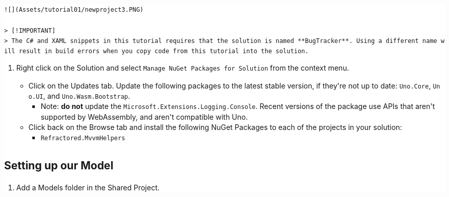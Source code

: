     ![](Assets/tutorial01/newproject3.PNG)

    > [!IMPORTANT]
    > The C# and XAML snippets in this tutorial requires that the solution is named **BugTracker**. Using a different name will result in build errors when you copy code from this tutorial into the solution.

1. Right click on the Solution and select `Manage NuGet Packages for Solution` from the context menu.

    - Click on the Updates tab. Update the following packages to the latest stable version, if they're not up to date: `Uno.Core`, `Uno.UI`, and `Uno.Wasm.Bootstrap`.
        - Note: **do not** update the `Microsoft.Extensions.Logging.Console`. Recent versions of the package use APIs that aren't supported by WebAssembly, and aren't compatible with Uno.
    - Click back on the Browse tab and install the following NuGet Packages to each of the projects in your solution:
        - `Refractored.MvvmHelpers`

## Setting up our Model

1. Add a Models folder in the Shared Project.
